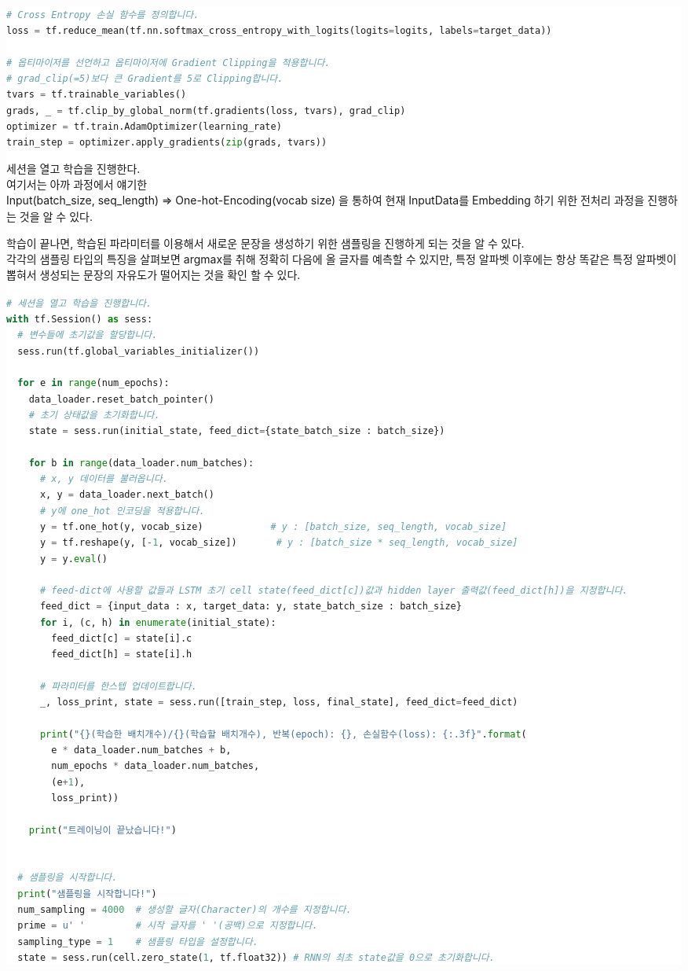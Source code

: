 
```python
# Cross Entropy 손실 함수를 정의합니다. 
loss = tf.reduce_mean(tf.nn.softmax_cross_entropy_with_logits(logits=logits, labels=target_data))

# 옵티마이저를 선언하고 옵티마이저에 Gradient Clipping을 적용합니다.
# grad_clip(=5)보다 큰 Gradient를 5로 Clipping합니다.
tvars = tf.trainable_variables()
grads, _ = tf.clip_by_global_norm(tf.gradients(loss, tvars), grad_clip)
optimizer = tf.train.AdamOptimizer(learning_rate)
train_step = optimizer.apply_gradients(zip(grads, tvars))
```

세션을 열고 학습을 진행한다.  
여기서는 아까 과정에서 얘기한  
Input(batch_size, seq_length) => One-hot-Encoding(vocab size)
을 통하여 현재 InputData를 Embedding 하기 위한 전처리 과정을 진행하는 것을 알 수 있다.  

학습이 끝나면, 학습된 파라미터를 이용해서 새로운 문장을 생성하기 위한 샘플링을 진행하게 되는 것을 알 수 있다.  
각각의 샘플링 타입의 특징을 살펴보면 argmax를 취해 정확히 다음에 올 글자를 예측할 수 있지만, 특정 알파벳 이후에는 항상 똑같은 특정 알파벳이 뽑혀서 생성되는 문장의 자유도가 떨어지는 것을 확인 할 수 있다.  
```python
# 세션을 열고 학습을 진행합니다.
with tf.Session() as sess:
  # 변수들에 초기값을 할당합니다.
  sess.run(tf.global_variables_initializer())
  
  for e in range(num_epochs):
    data_loader.reset_batch_pointer()
    # 초기 상태값을 초기화합니다.
    state = sess.run(initial_state, feed_dict={state_batch_size : batch_size})

    for b in range(data_loader.num_batches):
      # x, y 데이터를 불러옵니다.
      x, y = data_loader.next_batch()
      # y에 one_hot 인코딩을 적용합니다. 
      y = tf.one_hot(y, vocab_size)            # y : [batch_size, seq_length, vocab_size]
      y = tf.reshape(y, [-1, vocab_size])       # y : [batch_size * seq_length, vocab_size]
      y = y.eval()

      # feed-dict에 사용할 값들과 LSTM 초기 cell state(feed_dict[c])값과 hidden layer 출력값(feed_dict[h])을 지정합니다.
      feed_dict = {input_data : x, target_data: y, state_batch_size : batch_size}
      for i, (c, h) in enumerate(initial_state):
        feed_dict[c] = state[i].c
        feed_dict[h] = state[i].h

      # 파라미터를 한스텝 업데이트합니다.
      _, loss_print, state = sess.run([train_step, loss, final_state], feed_dict=feed_dict)

      print("{}(학습한 배치개수)/{}(학습할 배치개수), 반복(epoch): {}, 손실함수(loss): {:.3f}".format(
        e * data_loader.num_batches + b,
        num_epochs * data_loader.num_batches,
        (e+1), 
        loss_print))

    print("트레이닝이 끝났습니다!")   


  # 샘플링을 시작합니다.
  print("샘플링을 시작합니다!")
  num_sampling = 4000  # 생성할 글자(Character)의 개수를 지정합니다. 
  prime = u' '         # 시작 글자를 ' '(공백)으로 지정합니다.
  sampling_type = 1    # 샘플링 타입을 설정합니다.
  state = sess.run(cell.zero_state(1, tf.float32)) # RNN의 최초 state값을 0으로 초기화합니다.
```